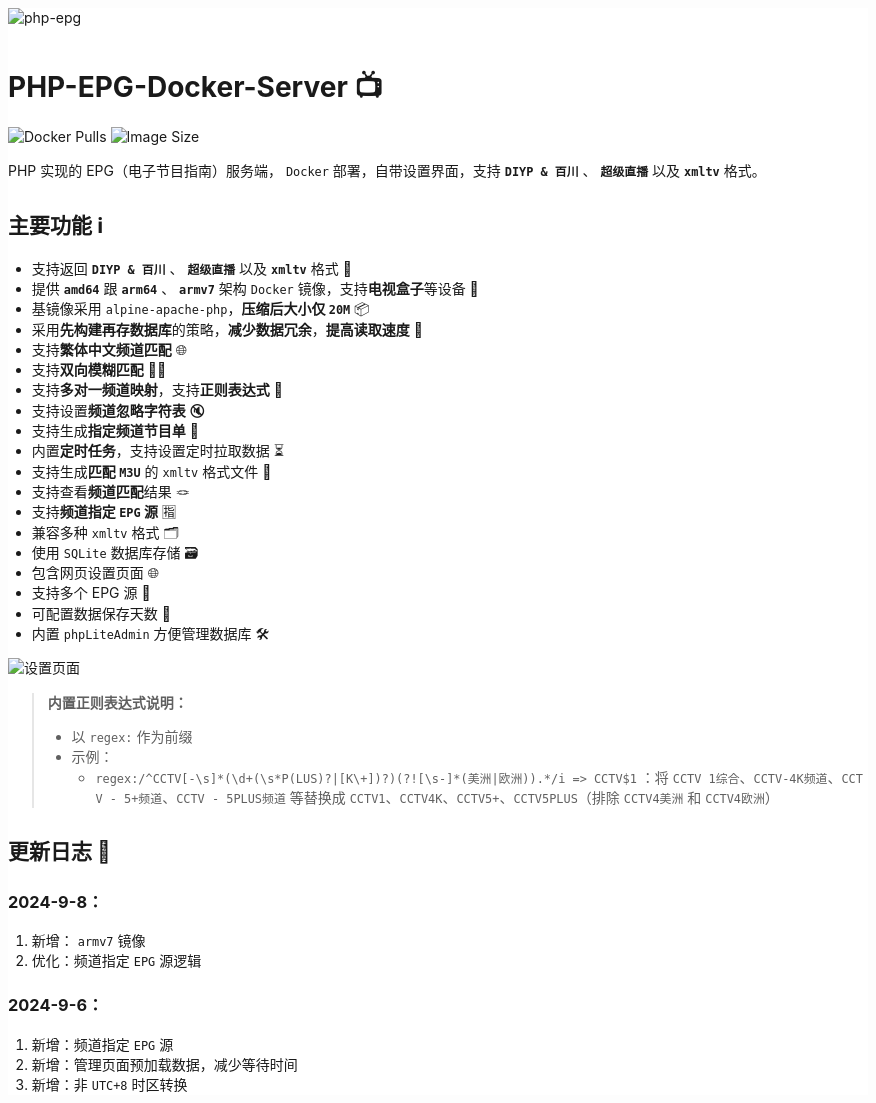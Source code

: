 ![php-epg](https://socialify.git.ci/TakcC/PHP-EPG-Docker-Server/image?description=1&descriptionEditable=Docker%F0%9F%90%B3%20%E9%83%A8%E7%BD%B2%EF%BC%8C%E5%B8%A6%E8%AE%BE%E7%BD%AE%E7%95%8C%E9%9D%A2%EF%BC%8C%E6%94%AF%E6%8C%81%20DIYP%20%26%20%E7%99%BE%E5%B7%9D%20%E3%80%81%20%E8%B6%85%E7%BA%A7%E7%9B%B4%E6%92%AD%20%E4%BB%A5%E5%8F%8A%20xmltv%20%E3%80%82&font=Inter&forks=1&issues=1&language=1&name=1&owner=1&pattern=Circuit%20Board&pulls=1&stargazers=1&theme=Auto)

# PHP-EPG-Docker-Server 📺
![Docker Pulls](https://img.shields.io/docker/pulls/taksss/php-epg) ![Image Size](https://img.shields.io/docker/image-size/taksss/php-epg
)

PHP 实现的 EPG（电子节目指南）服务端， `Docker` 部署，自带设置界面，支持 **`DIYP & 百川`** 、 **`超级直播`** 以及 **`xmltv`** 格式。

## 主要功能 ℹ️
- 支持返回 **`DIYP & 百川`** 、 **`超级直播`** 以及 **`xmltv`** 格式 📡
- 提供 **`amd64`** 跟 **`arm64`** 、 **`armv7`** 架构 `Docker` 镜像，支持**电视盒子**等设备 🐳
- 基镜像采用 `alpine-apache-php`，**压缩后大小仅 `20M`** 📦
- 采用**先构建再存数据库**的策略，**减少数据冗余**，**提高读取速度** 🚀
- 支持**繁体中文频道匹配** 🌐
- 支持**双向模糊匹配** ✍🏻
- 支持**多对一频道映射**，支持**正则表达式** 🔄
- 支持设置**频道忽略字符表** 🔇
- 支持生成**指定频道节目单** 📝
- 内置**定时任务**，支持设置定时拉取数据 ⏳
- 支持生成**匹配 `M3U`** 的 `xmltv` 格式文件 💯
- 支持查看**频道匹配**结果 🪢
- 支持**频道指定 `EPG` 源** 🈯
- 兼容多种 `xmltv` 格式 🗂️
- 使用 `SQLite` 数据库存储 🗃️
- 包含网页设置页面 🌐
- 支持多个 EPG 源 📡
- 可配置数据保存天数 📅
- 内置 `phpLiteAdmin` 方便管理数据库 🛠️

![设置页面](/pic/management.png)

> **内置正则表达式说明：**
> - 以 `regex:` 作为前缀
> - 示例：
>   - `regex:/^CCTV[-\s]*(\d+(\s*P(LUS)?|[K\+])?)(?![\s-]*(美洲|欧洲)).*/i => CCTV$1` ：将 `CCTV 1综合`、`CCTV-4K频道`、`CCTV - 5+频道`、`CCTV - 5PLUS频道` 等替换成 `CCTV1`、`CCTV4K`、`CCTV5+`、`CCTV5PLUS`（排除 `CCTV4美洲` 和 `CCTV4欧洲`）

## 更新日志 📝

### 2024-9-8：

1. 新增： `armv7` 镜像
2. 优化：频道指定 `EPG` 源逻辑

### 2024-9-6：

1. 新增：频道指定 `EPG` 源
2. 新增：管理页面预加载数据，减少等待时间
3. 新增：非 `UTC+8` 时区转换
